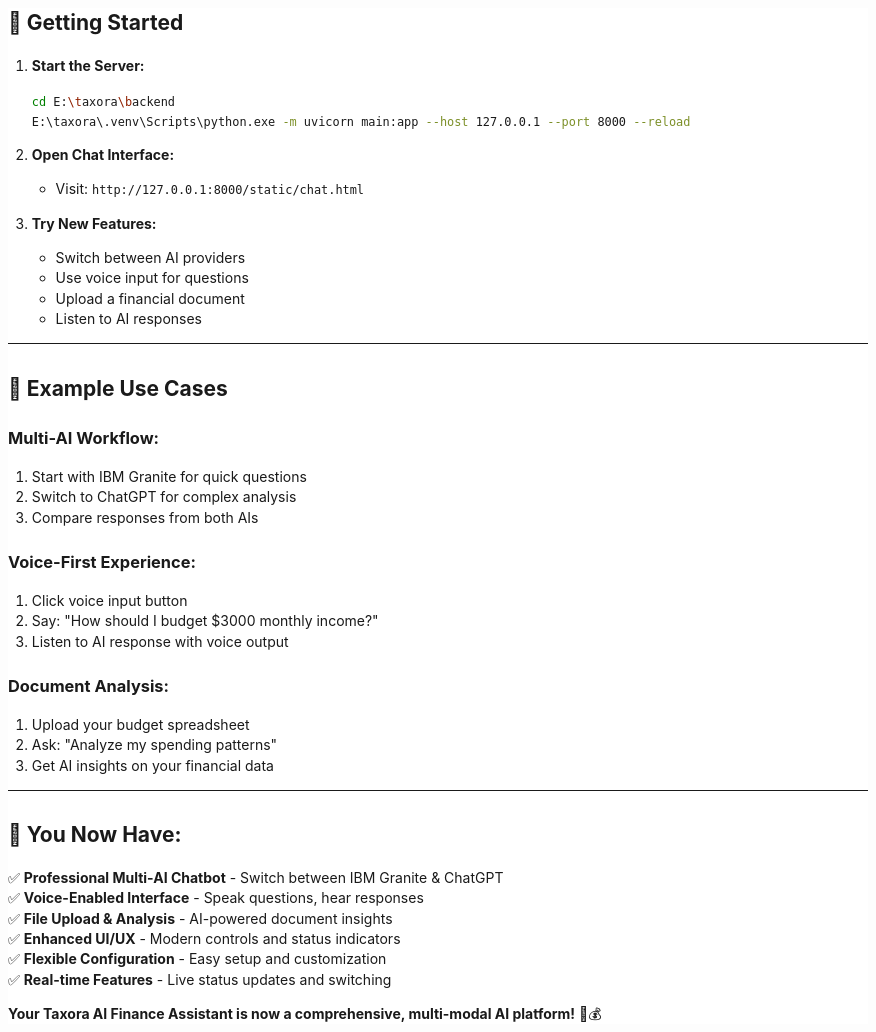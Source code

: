 ## 🚀 **Getting Started**

1. **Start the Server:**
   ```bash
   cd E:\taxora\backend
   E:\taxora\.venv\Scripts\python.exe -m uvicorn main:app --host 127.0.0.1 --port 8000 --reload
   ```

2. **Open Chat Interface:**
   - Visit: `http://127.0.0.1:8000/static/chat.html`

3. **Try New Features:**
   - Switch between AI providers
   - Use voice input for questions
   - Upload a financial document
   - Listen to AI responses

---

## 🎯 **Example Use Cases**

### **Multi-AI Workflow:**
1. Start with IBM Granite for quick questions
2. Switch to ChatGPT for complex analysis
3. Compare responses from both AIs

### **Voice-First Experience:**
1. Click voice input button
2. Say: "How should I budget $3000 monthly income?"
3. Listen to AI response with voice output

### **Document Analysis:**
1. Upload your budget spreadsheet
2. Ask: "Analyze my spending patterns"
3. Get AI insights on your financial data

---

## 🎉 **You Now Have:**

✅ **Professional Multi-AI Chatbot** - Switch between IBM Granite & ChatGPT  
✅ **Voice-Enabled Interface** - Speak questions, hear responses  
✅ **File Upload & Analysis** - AI-powered document insights  
✅ **Enhanced UI/UX** - Modern controls and status indicators  
✅ **Flexible Configuration** - Easy setup and customization  
✅ **Real-time Features** - Live status updates and switching  

**Your Taxora AI Finance Assistant is now a comprehensive, multi-modal AI platform!** 🚀💰
